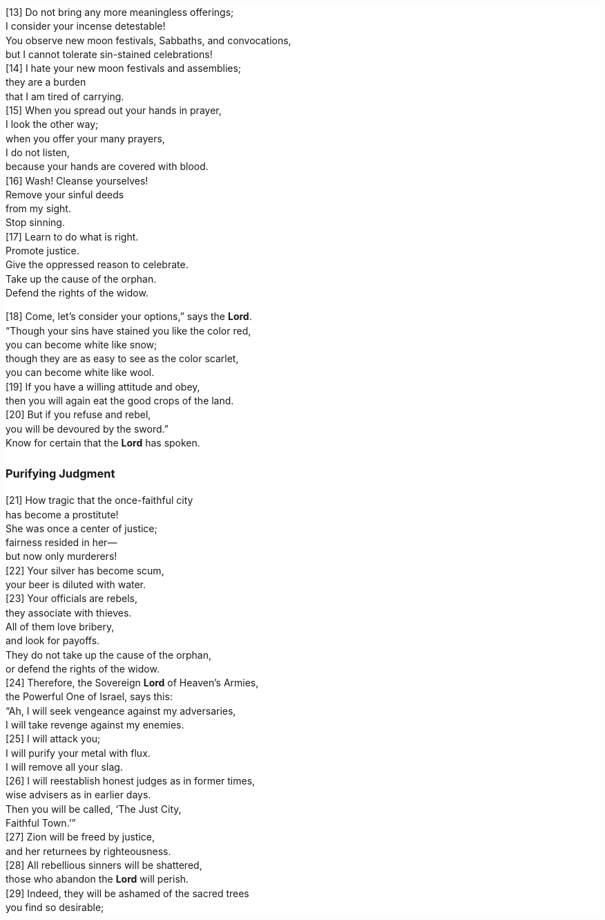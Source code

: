 [13] Do not bring any more meaningless offerings;<br>
I consider your incense detestable!<br>
You observe new moon festivals, Sabbaths, and convocations,<br>
but I cannot tolerate sin-stained celebrations!<br>
[14] I hate your new moon festivals and assemblies;<br>
they are a burden<br>
that I am tired of carrying.<br>
[15] When you spread out your hands in prayer,<br>
I look the other way;<br>
when you offer your many prayers,<br>
I do not listen,<br>
because your hands are covered with blood.<br>
[16] Wash! Cleanse yourselves!<br>
Remove your sinful deeds<br>
from my sight.<br>
Stop sinning.<br>
[17] Learn to do what is right.<br>
Promote justice.<br>
Give the oppressed reason to celebrate.<br>
Take up the cause of the orphan.<br>
Defend the rights of the widow.<br>

[18] Come, let’s consider your options,” says the **Lord**.<br>
“Though your sins have stained you like the color red,<br>
you can become white like snow;<br>
though they are as easy to see as the color scarlet,<br>
you can become white like wool.<br>
[19] If you have a willing attitude and obey,<br>
then you will again eat the good crops of the land.<br>
[20] But if you refuse and rebel,<br>
you will be devoured by the sword.”<br>
Know for certain that the **Lord** has spoken.<br>
### Purifying Judgment

[21] How tragic that the once-faithful city<br>
has become a prostitute!<br>
She was once a center of justice;<br>
fairness resided in her—<br>
but now only murderers!<br>
[22] Your silver has become scum,<br>
your beer is diluted with water.<br>
[23] Your officials are rebels,<br>
they associate with thieves.<br>
All of them love bribery,<br>
and look for payoffs.<br>
They do not take up the cause of the orphan,<br>
or defend the rights of the widow.<br>
[24] Therefore, the Sovereign **Lord** of Heaven’s Armies,<br>
the Powerful One of Israel, says this:<br>
“Ah, I will seek vengeance against my adversaries,<br>
I will take revenge against my enemies.<br>
[25] I will attack you;<br>
I will purify your metal with flux.<br>
I will remove all your slag.<br>
[26] I will reestablish honest judges as in former times,<br>
wise advisers as in earlier days.<br>
Then you will be called, ‘The Just City,<br>
Faithful Town.’”<br>
[27] Zion will be freed by justice,<br>
and her returnees by righteousness.<br>
[28] All rebellious sinners will be shattered,<br>
those who abandon the **Lord** will perish.<br>
[29] Indeed, they will be ashamed of the sacred trees<br>
you find so desirable;<br>